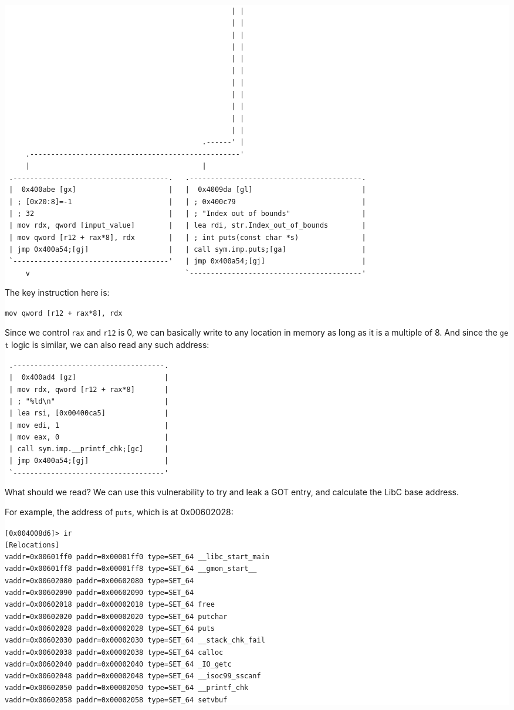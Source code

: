 ```assembly
                                                      | |                             
                                                      | |                             
                                                      | |                             
                                                      | |                             
                                                      | |                             
                                                      | |                             
                                                      | |                             
                                                      | |                             
                                                      | |                             
                                                      | |                             
                                                      | |                             
                                               .------' |                             
     .--------------------------------------------------'                             
     |                                         |                                      
 .-------------------------------------.   .-----------------------------------------.
 |  0x400abe [gx]                      |   |  0x4009da [gl]                          |
 | ; [0x20:8]=-1                       |   | ; 0x400c79                              |
 | ; 32                                |   | ; "Index out of bounds"                 |
 | mov rdx, qword [input_value]        |   | lea rdi, str.Index_out_of_bounds        |
 | mov qword [r12 + rax*8], rdx        |   | ; int puts(const char *s)               |
 | jmp 0x400a54;[gj]                   |   | call sym.imp.puts;[ga]                  |
 `-------------------------------------'   | jmp 0x400a54;[gj]                       |
     v                                     `-----------------------------------------'
```

The key instruction here is:
```assembly
mov qword [r12 + rax*8], rdx 
```

Since we control `rax` and `r12` is 0, we can basically write to any location in memory as long as it is a multiple of 8.
And since the `get` logic is similar, we can also read any such address:
```assembly
 .------------------------------------.
 |  0x400ad4 [gz]                     |
 | mov rdx, qword [r12 + rax*8]       |
 | ; "%ld\n"                          |
 | lea rsi, [0x00400ca5]              |
 | mov edi, 1                         |
 | mov eax, 0                         |
 | call sym.imp.__printf_chk;[gc]     |
 | jmp 0x400a54;[gj]                  |
 `------------------------------------'
```

What should we read? We can use this vulnerability to try and leak a GOT entry, and calculate the LibC base address.

For example, the address of `puts`, which is at 0x00602028:
```
[0x004008d6]> ir
[Relocations]
vaddr=0x00601ff0 paddr=0x00001ff0 type=SET_64 __libc_start_main
vaddr=0x00601ff8 paddr=0x00001ff8 type=SET_64 __gmon_start__
vaddr=0x00602080 paddr=0x00602080 type=SET_64
vaddr=0x00602090 paddr=0x00602090 type=SET_64
vaddr=0x00602018 paddr=0x00002018 type=SET_64 free
vaddr=0x00602020 paddr=0x00002020 type=SET_64 putchar
vaddr=0x00602028 paddr=0x00002028 type=SET_64 puts
vaddr=0x00602030 paddr=0x00002030 type=SET_64 __stack_chk_fail
vaddr=0x00602038 paddr=0x00002038 type=SET_64 calloc
vaddr=0x00602040 paddr=0x00002040 type=SET_64 _IO_getc
vaddr=0x00602048 paddr=0x00002048 type=SET_64 __isoc99_sscanf
vaddr=0x00602050 paddr=0x00002050 type=SET_64 __printf_chk
vaddr=0x00602058 paddr=0x00002058 type=SET_64 setvbuf
```